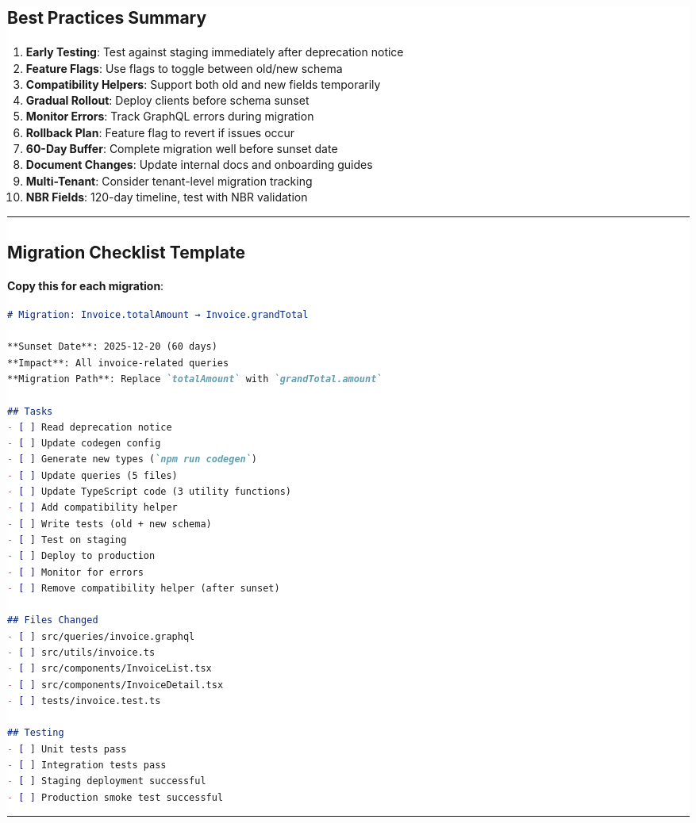 
## Best Practices Summary

1. **Early Testing**: Test against staging immediately after deprecation notice
2. **Feature Flags**: Use flags to toggle between old/new schema
3. **Compatibility Helpers**: Support both old and new fields temporarily
4. **Gradual Rollout**: Deploy clients before schema sunset
5. **Monitor Errors**: Track GraphQL errors during migration
6. **Rollback Plan**: Feature flag to revert if issues occur
7. **60-Day Buffer**: Complete migration well before sunset date
8. **Document Changes**: Update internal docs and onboarding guides
9. **Multi-Tenant**: Consider tenant-level migration tracking
10. **NBR Fields**: 120-day timeline, test with NBR validation

---

## Migration Checklist Template

**Copy this for each migration**:

```markdown
# Migration: Invoice.totalAmount → Invoice.grandTotal

**Sunset Date**: 2025-12-20 (60 days)
**Impact**: All invoice-related queries
**Migration Path**: Replace `totalAmount` with `grandTotal.amount`

## Tasks
- [ ] Read deprecation notice
- [ ] Update codegen config
- [ ] Generate new types (`npm run codegen`)
- [ ] Update queries (5 files)
- [ ] Update TypeScript code (3 utility functions)
- [ ] Add compatibility helper
- [ ] Write tests (old + new schema)
- [ ] Test on staging
- [ ] Deploy to production
- [ ] Monitor for errors
- [ ] Remove compatibility helper (after sunset)

## Files Changed
- [ ] src/queries/invoice.graphql
- [ ] src/utils/invoice.ts
- [ ] src/components/InvoiceList.tsx
- [ ] src/components/InvoiceDetail.tsx
- [ ] tests/invoice.test.ts

## Testing
- [ ] Unit tests pass
- [ ] Integration tests pass
- [ ] Staging deployment successful
- [ ] Production smoke test successful
```

---